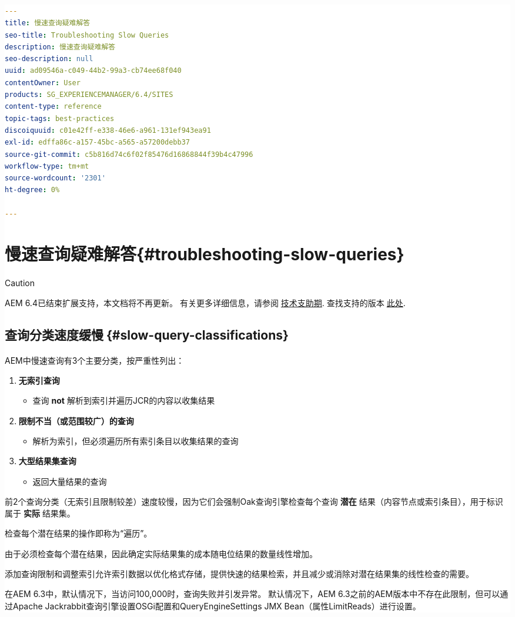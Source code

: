 ```yaml
---
title: 慢速查询疑难解答
seo-title: Troubleshooting Slow Queries
description: 慢速查询疑难解答
seo-description: null
uuid: ad09546a-c049-44b2-99a3-cb74ee68f040
contentOwner: User
products: SG_EXPERIENCEMANAGER/6.4/SITES
content-type: reference
topic-tags: best-practices
discoiquuid: c01e42ff-e338-46e6-a961-131ef943ea91
exl-id: edffa86c-a157-45bc-a565-a57200debb37
source-git-commit: c5b816d74c6f02f85476d16868844f39b4c47996
workflow-type: tm+mt
source-wordcount: '2301'
ht-degree: 0%

---
```


# 慢速查询疑难解答{#troubleshooting-slow-queries}

>[!CAUTION]
>
>AEM 6.4已结束扩展支持，本文档将不再更新。 有关更多详细信息，请参阅 [技术支助期](https://helpx.adobe.com/cn/support/programs/eol-matrix.html). 查找支持的版本 [此处](https://experienceleague.adobe.com/docs/).

## 查询分类速度缓慢 {#slow-query-classifications}

AEM中慢速查询有3个主要分类，按严重性列出：

1. **无索引查询**

   * 查询 **not** 解析到索引并遍历JCR的内容以收集结果

1. **限制不当（或范围较广）的查询**

   * 解析为索引，但必须遍历所有索引条目以收集结果的查询

1. **大型结果集查询**

   * 返回大量结果的查询

前2个查询分类（无索引且限制较差）速度较慢，因为它们会强制Oak查询引擎检查每个查询 **潜在** 结果（内容节点或索引条目），用于标识属于 **实际** 结果集。

检查每个潜在结果的操作即称为“遍历”。

由于必须检查每个潜在结果，因此确定实际结果集的成本随电位结果的数量线性增加。

添加查询限制和调整索引允许索引数据以优化格式存储，提供快速的结果检索，并且减少或消除对潜在结果集的线性检查的需要。

在AEM 6.3中，默认情况下，当访问100,000时，查询失败并引发异常。 默认情况下，AEM 6.3之前的AEM版本中不存在此限制，但可以通过Apache Jackrabbit查询引擎设置OSGi配置和QueryEngineSettings JMX Bean（属性LimitReads）进行设置。
